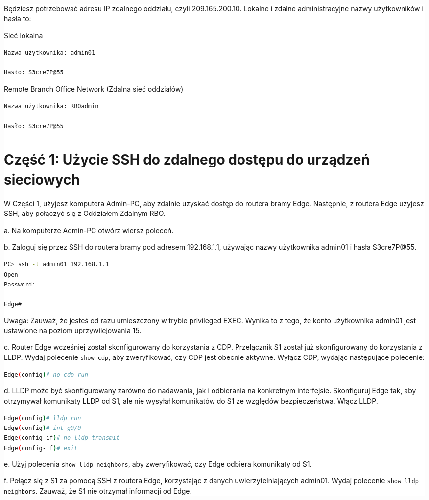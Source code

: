 Będziesz potrzebować adresu IP zdalnego oddziału, czyli 209.165.200.10. Lokalne i zdalne administracyjne nazwy użytkowników i hasła to:

Sieć lokalna

    Nazwa użytkownika: admin01

    Hasło: S3cre7P@55

Remote Branch Office Network (Zdalna sieć oddziałów)

    Nazwa użytkownika: RBOadmin

    Hasło: S3cre7P@55

# Część 1: Użycie SSH do zdalnego dostępu do urządzeń sieciowych

W Części 1, użyjesz komputera Admin-PC, aby zdalnie uzyskać dostęp do routera bramy Edge. Następnie, z routera Edge użyjesz SSH, aby połączyć się z Oddziałem Zdalnym RBO.

a. Na komputerze Admin-PC otwórz wiersz poleceń.

b. Zaloguj się przez SSH do routera bramy pod adresem 192.168.1.1, używając nazwy użytkownika admin01 i hasła S3cre7P@55.

```bash
PC> ssh -l admin01 192.168.1.1
Open
Password:

Edge#
```

Uwaga: Zauważ, że jesteś od razu umieszczony w trybie privileged EXEC. Wynika to z tego, że konto użytkownika admin01 jest ustawione na poziom uprzywilejowania 15.

c. Router Edge wcześniej został skonfigurowany do korzystania z CDP. Przełącznik S1 został już skonfigurowany do korzystania z LLDP. Wydaj polecenie `show cdp`, aby zweryfikować, czy CDP jest obecnie aktywne. Wyłącz CDP, wydając następujące polecenie:

```bash
Edge(config)# no cdp run
```

d. LLDP może być skonfigurowany zarówno do nadawania, jak i odbierania na konkretnym interfejsie. Skonfiguruj Edge tak, aby otrzymywał komunikaty LLDP od S1, ale nie wysyłał komunikatów do S1 ze względów bezpieczeństwa. Włącz LLDP.

```bash
Edge(config)# lldp run
Edge(config)# int g0/0
Edge(config-if)# no lldp transmit
Edge(config-if)# exit
```

e. Użyj polecenia `show lldp neighbors`, aby zweryfikować, czy Edge odbiera komunikaty od S1.

f. Połącz się z S1 za pomocą SSH z routera Edge, korzystając z danych uwierzytelniających admin01. Wydaj polecenie `show lldp neighbors`. Zauważ, że S1 nie otrzymał informacji od Edge.
